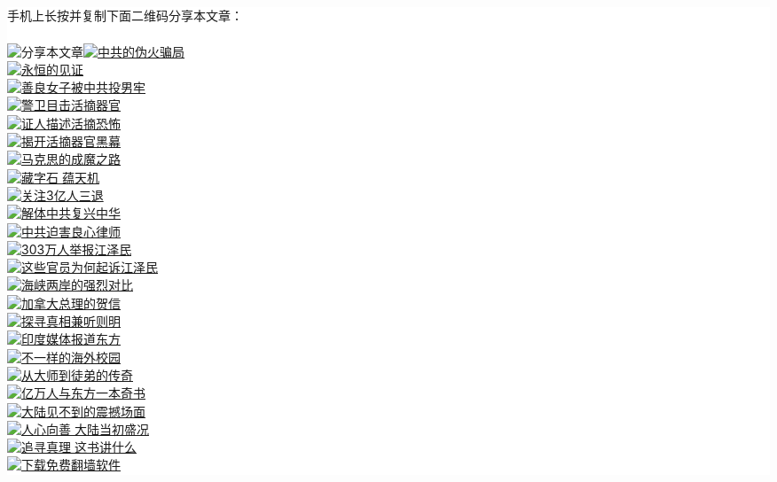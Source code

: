 ####
手机上长按并复制下面二维码分享本文章：<br><br><img src="http://d1p1.ip.zn2.us/v.php?action=qrcode&url=https://github.com/fwwipt2046/djy/blob/master/gb/19/11/15/n11658377.md%231" title="分享本文章"></td><td VALIGN=TOP><a href="https://github.com/fwwipt2046/djy/blob/master/gb/16/1/21/n4622075.md?dfh#1" target="_blank"><img src="https://gitlab.com/szzdlab/djy/raw/master/gb/300/wei-f1.jpg" title="中共的伪火骗局"  alt="中共的伪火骗局"></a><br><a href="https://github.com/fwwipt2046/www/blob/master/README.md?dfh#9" target="_blank"><img src="https://gitlab.com/szzdlab/djy/raw/master/gb/300/yong-h.jpg" title="永恒的见证"  alt="永恒的见证"></a><br><a href="https://github.com/fwwipt2046/djy/blob/master/gb/13/9/29/n3974789.md?dfh#1" target="_blank"><img src="https://gitlab.com/szzdlab/djy/raw/master/gb/300/shang-lnz.jpg" title="善良女子被中共投男牢"  alt="善良女子被中共投男牢"></a><br><a href="https://github.com/fwwipt2046/djy/blob/master/gb/16/3/16/n4663449.md?dfh#1" target="_blank"><img src="https://gitlab.com/szzdlab/djy/raw/master/gb/300/huo-z3.jpg" title="警卫目击活摘器官"  alt="警卫目击活摘器官"></a><br><a href="https://github.com/fwwipt2046/djy/blob/master/gb/16/8/7/n8177641.md?dfh#1" target="_blank"><img src="https://gitlab.com/szzdlab/djy/raw/master/gb/300/huo-z4.jpg" title="证人描述活摘恐怖"  alt="证人描述活摘恐怖"></a><br><a href="https://github.com/fwwipt2046/djy/blob/master/gb/10/4/19/n2881569.md?dfh#1" target="_blank"><img src="https://gitlab.com/szzdlab/djy/raw/master/gb/300/huo-z1.jpg" title="揭开活摘器官黑幕"  alt="揭开活摘器官黑幕"></a><br><a href="https://github.com/fwwipt2046/djy/blob/master/gb/10/11/7/n3077476.md?dfh#1" target="_blank"><img src="https://gitlab.com/szzdlab/djy/raw/master/gb/300/ma-ks.jpg" title="马克思的成魔之路"  alt="马克思的成魔之路"></a><br><a href="https://github.com/fwwipt2046/djy/blob/master/gb/14/6/9/n4173977.md?dfh#1" target="_blank"><img src="https://gitlab.com/szzdlab/djy/raw/master/gb/300/chang-zs.jpg" title="藏字石 蕴天机"  alt="藏字石 蕴天机"></a><br><a href="https://github.com/fwwipt2046/djy/blob/master/gb/18/5/10/n10381511.md?dfh#1" target="_blank"><img src="https://gitlab.com/szzdlab/djy/raw/master/gb/300/st1.jpg" title="关注3亿人三退"  alt="关注3亿人三退"></a><br><a href="https://github.com/fwwipt2046/djy/blob/master/gb/18/3/21/n10237682.md?dfh#1" target="_blank"><img src="https://gitlab.com/szzdlab/djy/raw/master/gb/300/jie-t.jpg" title="解体中共复兴中华"  alt="解体中共复兴中华"></a><br><a href="https://github.com/fwwipt2046/djy/blob/master/gb/9/2/9/n2422991.md?dfh#1" target="_blank"><img src="https://gitlab.com/szzdlab/djy/raw/master/gb/300/gao-zs.jpg" title="中共迫害良心律师"  alt="中共迫害良心律师"></a><br><a href="https://github.com/fwwipt2046/djy/blob/master/gb/18/12/9/n10900044.md?dfh#1" target="_blank"><img src="https://gitlab.com/szzdlab/djy/raw/master/gb/300/sj1.jpg" title="303万人举报江泽民"  alt="303万人举报江泽民"></a><br><a href="https://github.com/fwwipt2046/djy/blob/master/gb/18/8/28/n10672014.md?dfh#1" target="_blank"><img src="https://gitlab.com/szzdlab/djy/raw/master/gb/300/sj2.jpg" title="这些官员为何起诉江泽民"  alt="这些官员为何起诉江泽民"></a><br><a href="https://github.com/fwwipt2046/djy/blob/master/gb/8/12/18/n2367165.md?dfh#1" target="_blank"><img src="https://gitlab.com/szzdlab/djy/raw/master/gb/300/liangan.jpg" title="海峡两岸的强烈对比"  alt="海峡两岸的强烈对比"></a><br><a href="https://github.com/fwwipt2046/djy/blob/master/gb/15/5/5/n4427238.md?dfh#1" target="_blank"><img src="https://gitlab.com/szzdlab/djy/raw/master/gb/300/jia-ndzl.jpg" title="加拿大总理的贺信"  alt="加拿大总理的贺信"></a><br><a href="https://github.com/fwwipt2046/djy/blob/master/gb/11/6/17/n3289382.md?dfh#1" target="_blank"><img src="https://gitlab.com/szzdlab/djy/raw/master/gb/300/xiao-wd.jpg" title="探寻真相兼听则明"  alt="探寻真相兼听则明"></a><br>
<a href="https://github.com/fwwipt2046/djy/blob/master/gb/18/10/27/n10812623.md?dfh#1" target="_blank"><img src="https://gitlab.com/szzdlab/djy/raw/master/gb/300/yindu.jpg" title="印度媒体报道东方"  alt="印度媒体报道东方"></a><br><a href="https://github.com/fwwipt2046/djy/blob/master/gb/18/6/9/n10469652.md?dfh#1" target="_blank"><img src="https://gitlab.com/szzdlab/djy/raw/master/gb/300/xie-j.jpg" title="不一样的海外校园"  alt="不一样的海外校园"></a><br><a href="https://github.com/fwwipt2046/djy/blob/master/gb/7/4/5/n1669415.md?dfh#1" target="_blank"><img src="https://gitlab.com/szzdlab/djy/raw/master/gb/300/li-up.jpg" title="从大师到徒弟的传奇"  alt="从大师到徒弟的传奇"></a><br><a href="https://github.com/fwwipt2046/djy/blob/master/gb/17/5/26/n9191512.md?dfh#1" target="_blank"><img src="https://gitlab.com/szzdlab/djy/raw/master/gb/300/zfl2.jpg" title="亿万人与东方一本奇书"  alt="亿万人与东方一本奇书"></a><br><a href="https://github.com/fwwipt2046/djy/blob/master/gb/13/11/27/n4020290.md?dfh#1" target="_blank"><img src="https://gitlab.com/szzdlab/djy/raw/master/gb/300/zhen-h.jpg" title="大陆见不到的震撼场面"  alt="大陆见不到的震撼场面"></a><br><a href="https://github.com/fwwipt2046/djy/blob/master/gb/15/7/17/n4482910.md?dfh#1" target="_blank"><img src="https://gitlab.com/szzdlab/djy/raw/master/gb/300/dalu-sk.jpg" title="人心向善 大陆当初盛况"  alt="人心向善 大陆当初盛况"></a><br><a href="https://github.com/fwwipt2046/djy/blob/master/gb/9/10/15/n2689419.md?dfh#1" target="_blank"><img src="https://gitlab.com/szzdlab/djy/raw/master/gb/300/zfl1.jpg" title="追寻真理 这书讲什么"  alt="追寻真理 这书讲什么"></a><br><a href="https://github.com/fwwipt2046/www/blob/master/README.md?dfh#1" target="_blank"><img src="https://gitlab.com/szzdlab/djy/raw/master/gb/300/fq1.jpg" title="下载免费翻墙软件"  alt="下载免费翻墙软件"></a><br></td></tr></table>
